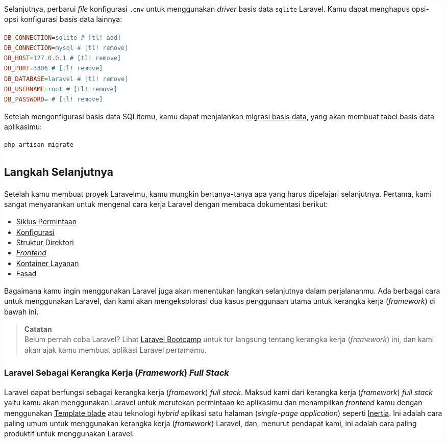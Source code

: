 Selanjutnya, perbarui _file_ konfigurasi `.env` untuk menggunakan _driver_ basis data `sqlite` Laravel. Kamu dapat menghapus opsi-opsi konfigurasi basis data lainnya:

```ini
DB_CONNECTION=sqlite # [tl! add]
DB_CONNECTION=mysql # [tl! remove]
DB_HOST=127.0.0.1 # [tl! remove]
DB_PORT=3306 # [tl! remove]
DB_DATABASE=laravel # [tl! remove]
DB_USERNAME=root # [tl! remove]
DB_PASSWORD= # [tl! remove]
```

Setelah mengonfigurasi basis data SQLitemu, kamu dapat menjalankan [migrasi basis data](/docs/{{version}}/migrations), yang akan membuat tabel basis data aplikasimu:

```shell
php artisan migrate
```

<a name="next-steps"></a>
## Langkah Selanjutnya

Setelah kamu membuat proyek Laravelmu, kamu mungkin bertanya-tanya apa yang harus dipelajari selanjutnya. Pertama, kami sangat menyarankan untuk mengenal cara kerja Laravel dengan membaca dokumentasi berikut:

<div class="content-list" markdown="1">

- [Siklus Permintaan](/docs/{{version}}/lifecycle)
- [Konfigurasi](/docs/{{version}}/configuration)
- [Struktur Direktori](/docs/{{version}}/structure)
- [_Frontend_](/docs/{{version}}/frontend)
- [Kontainer Layanan](/docs/{{version}}/container)
- [Fasad](/docs/{{version}}/facades)

</div>

Bagaimana kamu ingin menggunakan Laravel juga akan menentukan langkah selanjutnya dalam perjalananmu. Ada berbagai cara untuk menggunakan Laravel, dan kami akan mengeksplorasi dua kasus penggunaan utama untuk kerangka kerja (_framework_) di bawah ini.

> **Catatan**  
> Belum pernah coba Laravel? Lihat [Laravel Bootcamp](https://bootcamp.laravel.com) untuk tur langsung tentang kerangka kerja (_framework_) ini, dan kami akan ajak kamu membuat aplikasi Laravel pertamamu.

<a name="laravel-the-fullstack-framework"></a>
### Laravel Sebagai Kerangka Kerja (_Framework_) _Full Stack_

Laravel dapat berfungsi sebagai kerangka kerja (_framework_) _full stack_. Maksud kami dari kerangka kerja (_framework_) _full stack_ yaitu kamu akan menggunakan Laravel untuk merutekan permintaan ke aplikasimu dan menampilkan _frontend_ kamu dengan menggunakan [Template blade](/docs/{{version}}/blade) atau teknologi _hybrid_ aplikasi satu halaman (_single-page application_) seperti [Inertia](https://inertiajs.com). Ini adalah cara paling umum untuk menggunakan kerangka kerja (_framework_) Laravel, dan, menurut pendapat kami, ini adalah cara paling produktif untuk menggunakan Laravel.
